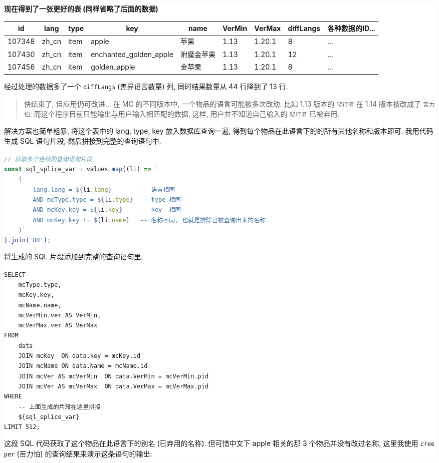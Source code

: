 **现在得到了一张更好的表 (同样省略了后面的数据)**

| id     | lang  | type | key                    | name  | VerMin | VerMax | diffLangs | 各种数据的ID... |
|--------|-------|------|------------------------|-------|--------|--------|-----------|------------|
| 107348 | zh_cn | item | apple                  | 苹果    | 1.13   | 1.20.1 | 8         | ...        |
| 107430 | zh_cn | item | enchanted_golden_apple | 附魔金苹果 | 1.13   | 1.20.1 | 12        | ...        |
| 107456 | zh_cn | item | golden_apple           | 金苹果   | 1.13   | 1.20.1 | 8         | ...        |

经过处理的数据多了一个 `diffLangs` (差异语言数量) 列, 同时结果数量从 44 行降到了 13 行.

> 快结束了, 但应用仍可改进... 在 MC 的不同版本中, 一个物品的语言可能被多次改动.
比如 1.13 版本的 `爬行者` 在 1.14 版本被改成了 `苦力怕`.
而这个程序目前只能输出与用户输入相匹配的数据, 这样, 用户并不知道自己输入的 `爬行者` 已被弃用.

解决方案也简单粗暴, 将这个表中的 lang, type, key 放入数据库查询一遍, 得到每个物品在此语言下的的所有其他名称和版本即可.
我用代码生成 SQL 语句片段, 然后拼接到完整的查询语句中.

```js
// 获取多个连续的查询语句片段
const sql_splice_var = values.map((li) => `
    (
        lang.lang = ${li.lang}        -- 语言相同
        AND mcType.type = ${li.type}  -- type 相同
        AND mcKey.key = ${li.key}     -- key  相同
        AND mcKey.key != ${li.name}   -- 名称不同, 也就是排除已被查询出来的名称
    )`
).join('OR');
```

将生成的 SQL 片段添加到完整的查询语句里:
```roomsql
SELECT
    mcType.type,
    mcKey.key,
    mcName.name,
    mcVerMin.ver AS VerMin,
    mcVerMax.ver AS VerMax
FROM
    data
    JOIN mcKey	ON data.key = mcKey.id
    JOIN mcName	ON data.Name = mcName.id
    JOIN mcVer AS mcVerMin	ON data.VerMin = mcVerMin.pid
    JOIN mcVer AS mcVerMax	ON data.VerMax = mcVerMax.pid
WHERE
    -- 上面生成的片段在这里拼接
    ${sql_splice_var}
LIMIT 512;
```

这段 SQL 代码获取了这个物品在此语言下的别名 (已弃用的名称).
但可惜中文下 apple 相关的那 3 个物品并没有改过名称,
这里我使用 `creeper` (苦力怕) 的查询结果来演示这条语句的输出:
